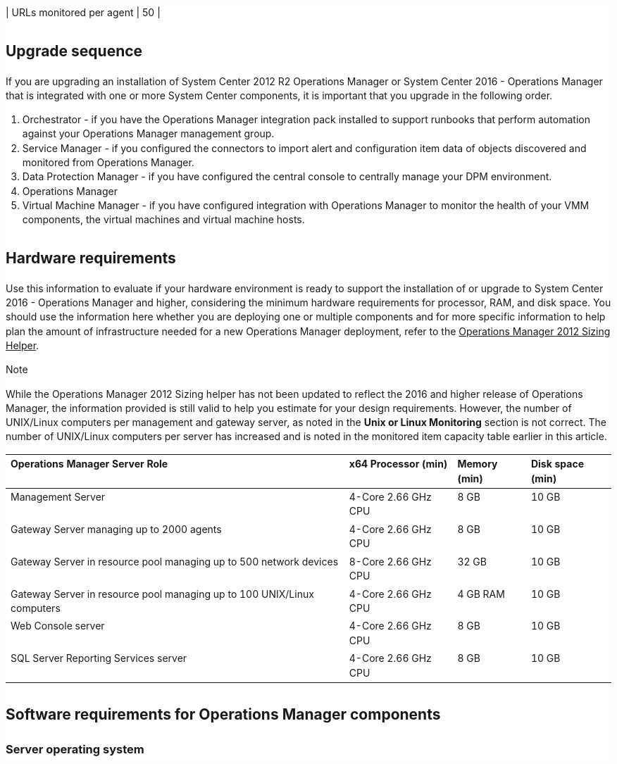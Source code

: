 | URLs monitored per agent | 50 |

## Upgrade sequence
If you are upgrading an installation of System Center 2012 R2 Operations Manager or System Center 2016 - Operations Manager that is integrated with one or more System Center components, it is important that you upgrade in the following order.  

1. Orchestrator - if you have the Operations Manager integration pack installed to support runbooks that perform automation against your Operations Manager management group.
2. Service Manager - if you configured the connectors to import alert and configuration item data of objects discovered and monitored from Operations Manager.
3. Data Protection Manager - if you have configured the central console to centrally manage your DPM environment.
4. Operations Manager  
5. Virtual Machine Manager - if you have configured integration with Operations Manager to monitor the health of your VMM components, the virtual machines and virtual machine hosts.

## Hardware requirements

Use this information to evaluate if your hardware environment is ready to support the installation of or upgrade to System Center 2016 - Operations Manager and higher, considering the minimum hardware requirements for processor, RAM, and disk space.  You should use the information here whether you are deploying one or multiple components and for more specific information to help plan the amount of infrastructure needed for a new Operations Manager deployment, refer to the [Operations Manager 2012 Sizing Helper](http://go.microsoft.com/fwlink/p/?LinkId=231853).

> [!NOTE]
> While the Operations Manager 2012 Sizing helper has not been updated to reflect the 2016 and higher release of Operations Manager, the information provided is still valid to help you estimate for your design requirements.  However, the number of UNIX/Linux computers per management and gateway server, as noted in the **Unix or Linux Monitoring** section is not correct.  The number of UNIX/Linux computers per server has increased and is noted in the monitored item capacity table earlier in this article.  

| Operations Manager Server Role | x64 Processor (min) | Memory (min) | Disk space (min) |
|:--- |:---|:--- |:--- |
| Management Server | 4-Core 2.66 GHz CPU | 8 GB | 10 GB |
| Gateway Server managing up to 2000 agents | 4-Core 2.66 GHz CPU | 8 GB | 10 GB |
| Gateway Server in resource pool managing up to 500 network devices | 8-Core 2.66 GHz CPU | 32 GB | 10 GB |
| Gateway Server in resource pool managing up to 100 UNIX/Linux computers | 4-Core 2.66 GHz CPU | 4 GB RAM | 10 GB |
| Web Console server | 4-Core 2.66 GHz CPU | 8 GB | 10 GB |
| SQL Server Reporting Services server | 4-Core 2.66 GHz CPU | 8 GB | 10 GB |

## Software requirements for Operations Manager components

### Server operating system   
